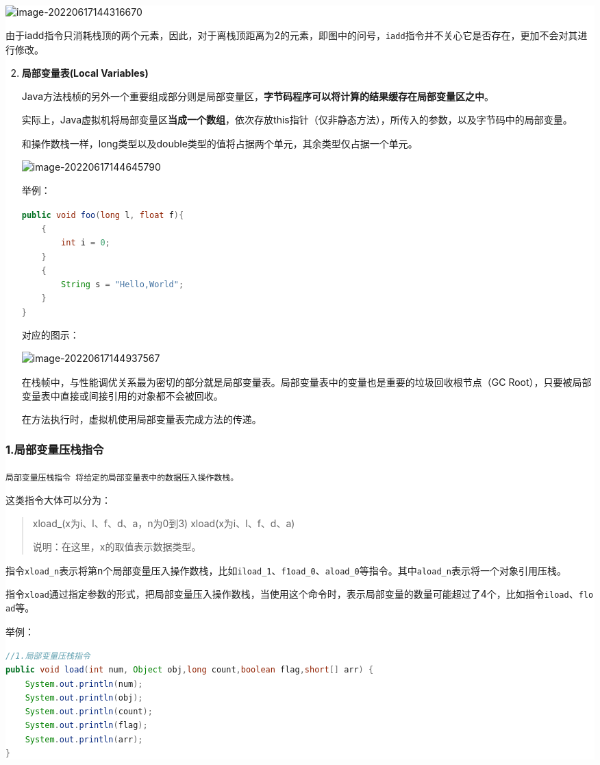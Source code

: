    ![image-20220617144316670](.\image-20220617144316670.png)

   由于iadd指令只消耗栈顶的两个元素，因此，对于离栈顶距离为2的元素，即图中的问号，`iadd`指令并不关心它是否存在，更加不会对其进行修改。

2. **局部变量表(Local Variables)**

   Java方法栈桢的另外一个重要组成部分则是局部变量区，**字节码程序可以将计算的结果缓存在局部变量区之中**。

   实际上，Java虚拟机将局部变量区**当成一个数组**，依次存放this指针（仅非静态方法），所传入的参数，以及字节码中的局部变量。

   和操作数栈一样，long类型以及double类型的值将占据两个单元，其余类型仅占据一个单元。

   ![image-20220617144645790](.\image-20220617144645790.png)

   举例：

   ```java
   public void foo(long l, float f){
       {
           int i = 0;
       }
       {
           String s = "Hello,World";
       }
   }
   ```

   对应的图示：

   ![image-20220617144937567](.\image-20220617144937567.png)

   在栈帧中，与性能调优关系最为密切的部分就是局部变量表。局部变量表中的变量也是重要的垃圾回收根节点（GC Root），只要被局部变量表中直接或间接引用的对象都不会被回收。

   在方法执行时，虚拟机使用局部变量表完成方法的传递。

### 1.局部变量压栈指令

	局部变量压栈指令 将给定的局部变量表中的数据压入操作数栈。
这类指令大体可以分为：
>xload_<n>(x为i、l、f、d、a，n为0到3)
>xload(x为i、l、f、d、a)
>
>说明：在这里，x的取值表示数据类型。

指令`xload_n`表示将第n个局部变量压入操作数栈，比如`iload_1`、`f1oad_0`、`aload_0`等指令。其中`aload_n`表示将一个对象引用压栈。

指令`xload`通过指定参数的形式，把局部变量压入操作数栈，当使用这个命令时，表示局部变量的数量可能超过了4个，比如指令`iload`、`fload`等。



举例：

```java
//1.局部变量压栈指令
public void load(int num, Object obj,long count,boolean flag,short[] arr) {
    System.out.println(num);
    System.out.println(obj);
    System.out.println(count);
    System.out.println(flag);
    System.out.println(arr);
}
```
